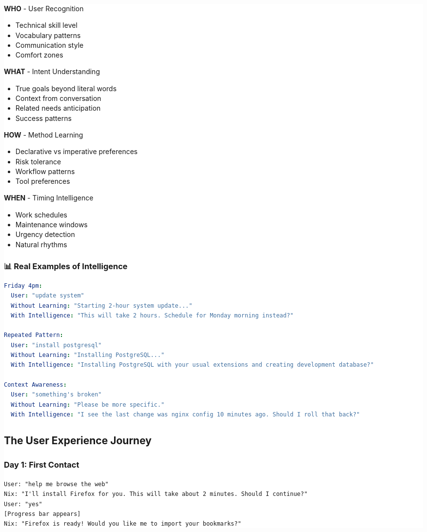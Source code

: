 **WHO** - User Recognition
- Technical skill level
- Vocabulary patterns
- Communication style
- Comfort zones

**WHAT** - Intent Understanding  
- True goals beyond literal words
- Context from conversation
- Related needs anticipation
- Success patterns

**HOW** - Method Learning
- Declarative vs imperative preferences
- Risk tolerance
- Workflow patterns
- Tool preferences

**WHEN** - Timing Intelligence
- Work schedules
- Maintenance windows
- Urgency detection
- Natural rhythms

### 📊 Real Examples of Intelligence

```yaml
Friday 4pm:
  User: "update system"
  Without Learning: "Starting 2-hour system update..."
  With Intelligence: "This will take 2 hours. Schedule for Monday morning instead?"

Repeated Pattern:
  User: "install postgresql"
  Without Learning: "Installing PostgreSQL..."
  With Intelligence: "Installing PostgreSQL with your usual extensions and creating development database?"

Context Awareness:
  User: "something's broken"
  Without Learning: "Please be more specific."
  With Intelligence: "I see the last change was nginx config 10 minutes ago. Should I roll that back?"
```

## The User Experience Journey

### Day 1: First Contact
```
User: "help me browse the web"
Nix: "I'll install Firefox for you. This will take about 2 minutes. Should I continue?"
User: "yes"
[Progress bar appears]
Nix: "Firefox is ready! Would you like me to import your bookmarks?"
```
